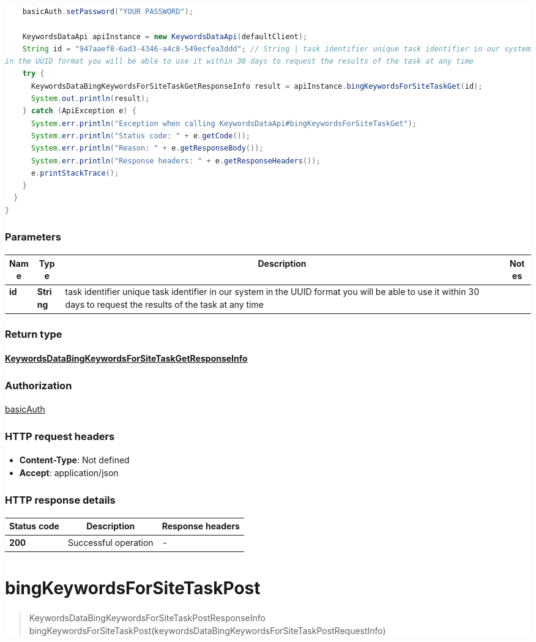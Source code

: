 ```java
    basicAuth.setPassword("YOUR PASSWORD");

    KeywordsDataApi apiInstance = new KeywordsDataApi(defaultClient);
    String id = "947aaef8-6ad3-4346-a4c8-549ecfea3ddd"; // String | task identifier unique task identifier in our system in the UUID format you will be able to use it within 30 days to request the results of the task at any time
    try {
      KeywordsDataBingKeywordsForSiteTaskGetResponseInfo result = apiInstance.bingKeywordsForSiteTaskGet(id);
      System.out.println(result);
    } catch (ApiException e) {
      System.err.println("Exception when calling KeywordsDataApi#bingKeywordsForSiteTaskGet");
      System.err.println("Status code: " + e.getCode());
      System.err.println("Reason: " + e.getResponseBody());
      System.err.println("Response headers: " + e.getResponseHeaders());
      e.printStackTrace();
    }
  }
}
```

### Parameters

| Name | Type | Description  | Notes |
|------------- | ------------- | ------------- | -------------|
| **id** | **String**| task identifier unique task identifier in our system in the UUID format you will be able to use it within 30 days to request the results of the task at any time | |

### Return type

[**KeywordsDataBingKeywordsForSiteTaskGetResponseInfo**](KeywordsDataBingKeywordsForSiteTaskGetResponseInfo.md)

### Authorization

[basicAuth](../README.md#basicAuth)

### HTTP request headers

 - **Content-Type**: Not defined
 - **Accept**: application/json

### HTTP response details
| Status code | Description | Response headers |
|-------------|-------------|------------------|
| **200** | Successful operation |  -  |

<a id="bingKeywordsForSiteTaskPost"></a>
# **bingKeywordsForSiteTaskPost**
> KeywordsDataBingKeywordsForSiteTaskPostResponseInfo bingKeywordsForSiteTaskPost(keywordsDataBingKeywordsForSiteTaskPostRequestInfo)
